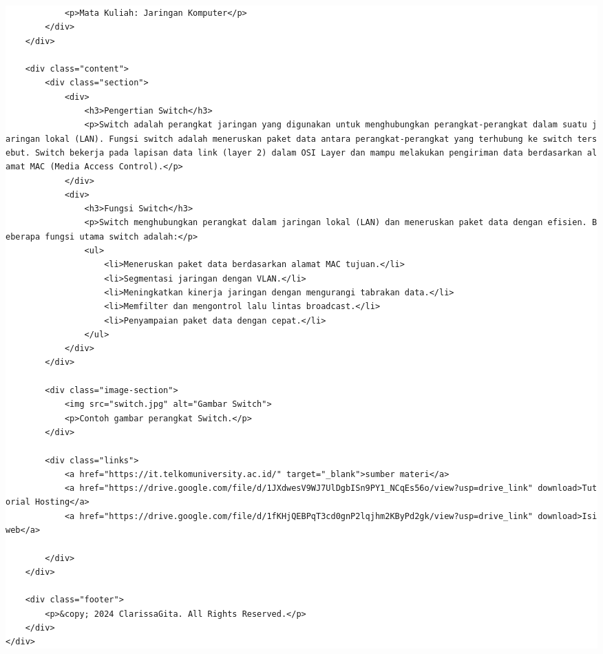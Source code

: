                 <p>Mata Kuliah: Jaringan Komputer</p>
            </div>
        </div>

        <div class="content">
            <div class="section">
                <div>
                    <h3>Pengertian Switch</h3>
                    <p>Switch adalah perangkat jaringan yang digunakan untuk menghubungkan perangkat-perangkat dalam suatu jaringan lokal (LAN). Fungsi switch adalah meneruskan paket data antara perangkat-perangkat yang terhubung ke switch tersebut. Switch bekerja pada lapisan data link (layer 2) dalam OSI Layer dan mampu melakukan pengiriman data berdasarkan alamat MAC (Media Access Control).</p>
                </div>
                <div>
                    <h3>Fungsi Switch</h3>
                    <p>Switch menghubungkan perangkat dalam jaringan lokal (LAN) dan meneruskan paket data dengan efisien. Beberapa fungsi utama switch adalah:</p>
                    <ul>
                        <li>Meneruskan paket data berdasarkan alamat MAC tujuan.</li>
                        <li>Segmentasi jaringan dengan VLAN.</li>
                        <li>Meningkatkan kinerja jaringan dengan mengurangi tabrakan data.</li>
                        <li>Memfilter dan mengontrol lalu lintas broadcast.</li>
                        <li>Penyampaian paket data dengan cepat.</li>
                    </ul>
                </div>
            </div>

            <div class="image-section">
                <img src="switch.jpg" alt="Gambar Switch">
                <p>Contoh gambar perangkat Switch.</p>
            </div>

            <div class="links">
                <a href="https://it.telkomuniversity.ac.id/" target="_blank">sumber materi</a>
                <a href="https://drive.google.com/file/d/1JXdwesV9WJ7UlDgbISn9PY1_NCqEs56o/view?usp=drive_link" download>Tutorial Hosting</a>
                <a href="https://drive.google.com/file/d/1fKHjQEBPqT3cd0gnP2lqjhm2KByPd2gk/view?usp=drive_link" download>Isi web</a>

            </div>
        </div>

        <div class="footer">
            <p>&copy; 2024 ClarissaGita. All Rights Reserved.</p>
        </div>
    </div>
</body>
</html>

